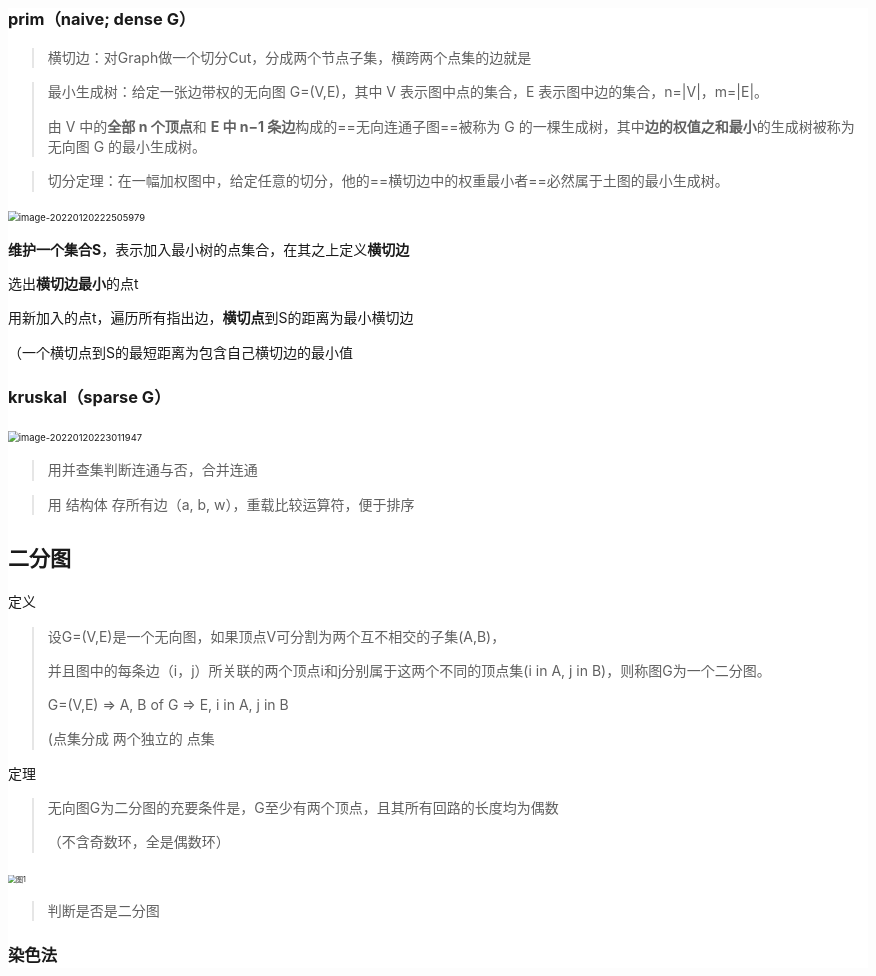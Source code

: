 

### prim（naive; dense G）

> 横切边：对Graph做一个切分Cut，分成两个节点子集，横跨两个点集的边就是

> 最小生成树：给定一张边带权的无向图 G=(V,E)，其中 V 表示图中点的集合，E 表示图中边的集合，n=|V|，m=|E|。
>
> 由 V 中的**全部 n 个顶点**和 **E 中 n−1 条边**构成的==无向连通子图==被称为 G 的一棵生成树，其中**边的权值之和最小**的生成树被称为无向图 G 的最小生成树。

> 切分定理：在一幅加权图中，给定任意的切分，他的==横切边中的权重最小者==必然属于土图的最小生成树。

<img src="/Users/maiqi/Documents/typora_img/image-20220120222505979.png" alt="image-20220120222505979" style="zoom:67%;" />

**维护一个集合S**，表示加入最小树的点集合，在其之上定义**横切边**

选出**横切边最小**的点t

用新加入的点t，遍历所有指出边，**横切点**到S的距离为最小横切边

（一个横切点到S的最短距离为包含自己横切边的最小值



### kruskal（sparse G）

<img src="/Users/maiqi/Documents/typora_img/image-20220120223011947.png" alt="image-20220120223011947" style="zoom:67%;" />

> 用并查集判断连通与否，合并连通

> 用 结构体 存所有边（a, b, w），重载比较运算符，便于排序



## 二分图

定义

> 设G=(V,E)是一个无向图，如果顶点V可分割为两个互不相交的子集(A,B)，
>
> 并且图中的每条边（i，j）所关联的两个顶点i和j分别属于这两个不同的顶点集(i in A, j in B)，则称图G为一个二分图。
>
> G=(V,E) => A, B of G => E, i in A, j in B
>
> (点集分成 两个独立的 点集

定理

> 无向图G为二分图的充要条件是，G至少有两个顶点，且其所有回路的长度均为偶数
>
> （不含奇数环，全是偶数环）

<img src="https://bkimg.cdn.bcebos.com/pic/3c6d55fbb2fb43169079761121a4462309f7d373?x-bce-process=image/resize,m_lfit,w_1000,limit_1/format,f_auto" alt="图1" style="zoom:50%;" />

> 判断是否是二分图

### 染色法
